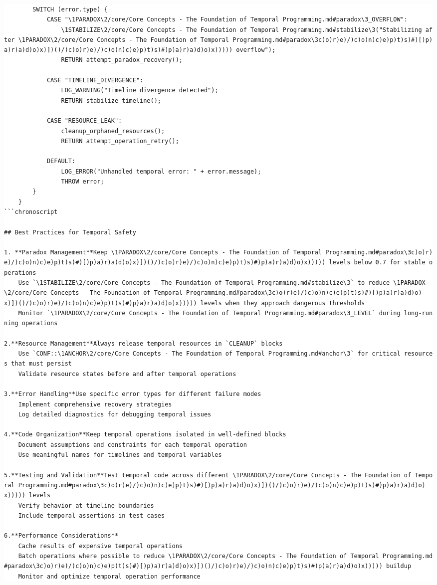```text
        SWITCH (error.type) {
            CASE "\1PARADOX\2/core/Core Concepts - The Foundation of Temporal Programming.md#paradox\3_OVERFLOW":
                \1STABILIZE\2/core/Core Concepts - The Foundation of Temporal Programming.md#stabilize\3("Stabilizing after \1PARADOX\2/core/Core Concepts - The Foundation of Temporal Programming.md#paradox\3c)o)r)e)/)c)o)n)c)e)p)t)s)#)[)p)a)r)a)d)o)x)])()/)c)o)r)e)/)c)o)n)c)e)p)t)s)#)p)a)r)a)d)o)x))))) overflow");
                RETURN attempt_paradox_recovery();

            CASE "TIMELINE_DIVERGENCE":
                LOG_WARNING("Timeline divergence detected");
                RETURN stabilize_timeline();

            CASE "RESOURCE_LEAK":
                cleanup_orphaned_resources();
                RETURN attempt_operation_retry();

            DEFAULT:
                LOG_ERROR("Unhandled temporal error: " + error.message);
                THROW error;
        }
    }
```chronoscript

## Best Practices for Temporal Safety

1. **Paradox Management**Keep \1PARADOX\2/core/Core Concepts - The Foundation of Temporal Programming.md#paradox\3c)o)r)e)/)c)o)n)c)e)p)t)s)#)[)p)a)r)a)d)o)x)])()/)c)o)r)e)/)c)o)n)c)e)p)t)s)#)p)a)r)a)d)o)x))))) levels below 0.7 for stable operations
    Use `\1STABILIZE\2/core/Core Concepts - The Foundation of Temporal Programming.md#stabilize\3` to reduce \1PARADOX\2/core/Core Concepts - The Foundation of Temporal Programming.md#paradox\3c)o)r)e)/)c)o)n)c)e)p)t)s)#)[)p)a)r)a)d)o)x)])()/)c)o)r)e)/)c)o)n)c)e)p)t)s)#)p)a)r)a)d)o)x))))) levels when they approach dangerous thresholds
    Monitor `\1PARADOX\2/core/Core Concepts - The Foundation of Temporal Programming.md#paradox\3_LEVEL` during long-running operations

2.**Resource Management**Always release temporal resources in `CLEANUP` blocks
    Use `CONF::\1ANCHOR\2/core/Core Concepts - The Foundation of Temporal Programming.md#anchor\3` for critical resources that must persist
    Validate resource states before and after temporal operations

3.**Error Handling**Use specific error types for different failure modes
    Implement comprehensive recovery strategies
    Log detailed diagnostics for debugging temporal issues

4.**Code Organization**Keep temporal operations isolated in well-defined blocks
    Document assumptions and constraints for each temporal operation
    Use meaningful names for timelines and temporal variables

5.**Testing and Validation**Test temporal code across different \1PARADOX\2/core/Core Concepts - The Foundation of Temporal Programming.md#paradox\3c)o)r)e)/)c)o)n)c)e)p)t)s)#)[)p)a)r)a)d)o)x)])()/)c)o)r)e)/)c)o)n)c)e)p)t)s)#)p)a)r)a)d)o)x))))) levels
    Verify behavior at timeline boundaries
    Include temporal assertions in test cases

6.**Performance Considerations**
    Cache results of expensive temporal operations
    Batch operations where possible to reduce \1PARADOX\2/core/Core Concepts - The Foundation of Temporal Programming.md#paradox\3c)o)r)e)/)c)o)n)c)e)p)t)s)#)[)p)a)r)a)d)o)x)])()/)c)o)r)e)/)c)o)n)c)e)p)t)s)#)p)a)r)a)d)o)x))))) buildup
    Monitor and optimize temporal operation performance
